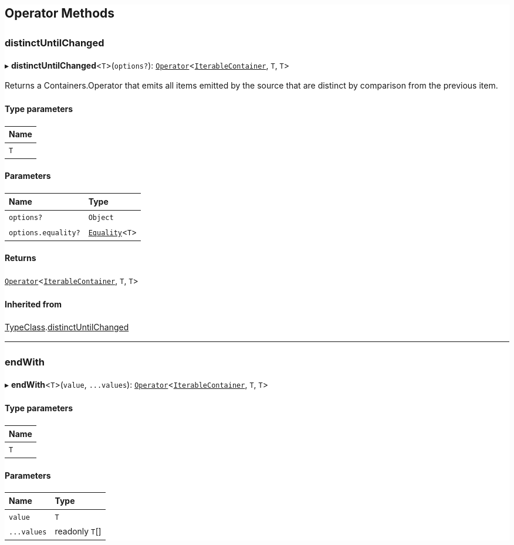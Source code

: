 ## Operator Methods

### distinctUntilChanged

▸ **distinctUntilChanged**<`T`\>(`options?`): [`Operator`](../modules/core.Containers.md#operator)<[`IterableContainer`](core.IterableContainer-1.md), `T`, `T`\>

Returns a Containers.Operator that emits all items emitted by the source that
are distinct by comparison from the previous item.

#### Type parameters

| Name |
| :------ |
| `T` |

#### Parameters

| Name | Type |
| :------ | :------ |
| `options?` | `Object` |
| `options.equality?` | [`Equality`](../modules/functions.md#equality)<`T`\> |

#### Returns

[`Operator`](../modules/core.Containers.md#operator)<[`IterableContainer`](core.IterableContainer-1.md), `T`, `T`\>

#### Inherited from

[TypeClass](core.Containers.TypeClass.md).[distinctUntilChanged](core.Containers.TypeClass.md#distinctuntilchanged)

___

### endWith

▸ **endWith**<`T`\>(`value`, `...values`): [`Operator`](../modules/core.Containers.md#operator)<[`IterableContainer`](core.IterableContainer-1.md), `T`, `T`\>

#### Type parameters

| Name |
| :------ |
| `T` |

#### Parameters

| Name | Type |
| :------ | :------ |
| `value` | `T` |
| `...values` | readonly `T`[] |
